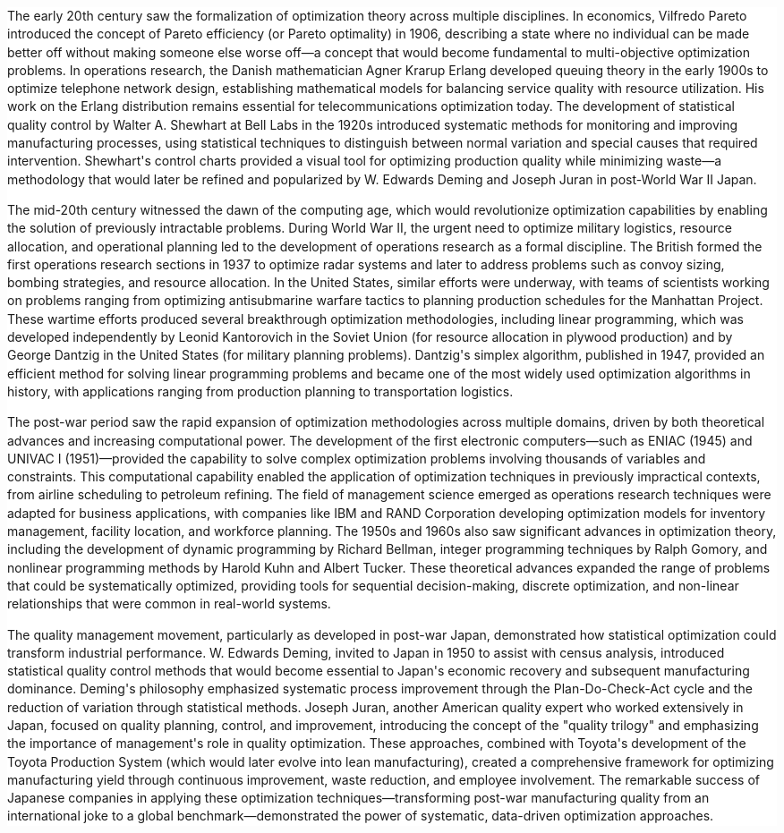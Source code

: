 The early 20th century saw the formalization of optimization theory across multiple disciplines. In economics, Vilfredo Pareto introduced the concept of Pareto efficiency (or Pareto optimality) in 1906, describing a state where no individual can be made better off without making someone else worse off—a concept that would become fundamental to multi-objective optimization problems. In operations research, the Danish mathematician Agner Krarup Erlang developed queuing theory in the early 1900s to optimize telephone network design, establishing mathematical models for balancing service quality with resource utilization. His work on the Erlang distribution remains essential for telecommunications optimization today. The development of statistical quality control by Walter A. Shewhart at Bell Labs in the 1920s introduced systematic methods for monitoring and improving manufacturing processes, using statistical techniques to distinguish between normal variation and special causes that required intervention. Shewhart's control charts provided a visual tool for optimizing production quality while minimizing waste—a methodology that would later be refined and popularized by W. Edwards Deming and Joseph Juran in post-World War II Japan.

The mid-20th century witnessed the dawn of the computing age, which would revolutionize optimization capabilities by enabling the solution of previously intractable problems. During World War II, the urgent need to optimize military logistics, resource allocation, and operational planning led to the development of operations research as a formal discipline. The British formed the first operations research sections in 1937 to optimize radar systems and later to address problems such as convoy sizing, bombing strategies, and resource allocation. In the United States, similar efforts were underway, with teams of scientists working on problems ranging from optimizing antisubmarine warfare tactics to planning production schedules for the Manhattan Project. These wartime efforts produced several breakthrough optimization methodologies, including linear programming, which was developed independently by Leonid Kantorovich in the Soviet Union (for resource allocation in plywood production) and by George Dantzig in the United States (for military planning problems). Dantzig's simplex algorithm, published in 1947, provided an efficient method for solving linear programming problems and became one of the most widely used optimization algorithms in history, with applications ranging from production planning to transportation logistics.

The post-war period saw the rapid expansion of optimization methodologies across multiple domains, driven by both theoretical advances and increasing computational power. The development of the first electronic computers—such as ENIAC (1945) and UNIVAC I (1951)—provided the capability to solve complex optimization problems involving thousands of variables and constraints. This computational capability enabled the application of optimization techniques in previously impractical contexts, from airline scheduling to petroleum refining. The field of management science emerged as operations research techniques were adapted for business applications, with companies like IBM and RAND Corporation developing optimization models for inventory management, facility location, and workforce planning. The 1950s and 1960s also saw significant advances in optimization theory, including the development of dynamic programming by Richard Bellman, integer programming techniques by Ralph Gomory, and nonlinear programming methods by Harold Kuhn and Albert Tucker. These theoretical advances expanded the range of problems that could be systematically optimized, providing tools for sequential decision-making, discrete optimization, and non-linear relationships that were common in real-world systems.

The quality management movement, particularly as developed in post-war Japan, demonstrated how statistical optimization could transform industrial performance. W. Edwards Deming, invited to Japan in 1950 to assist with census analysis, introduced statistical quality control methods that would become essential to Japan's economic recovery and subsequent manufacturing dominance. Deming's philosophy emphasized systematic process improvement through the Plan-Do-Check-Act cycle and the reduction of variation through statistical methods. Joseph Juran, another American quality expert who worked extensively in Japan, focused on quality planning, control, and improvement, introducing the concept of the "quality trilogy" and emphasizing the importance of management's role in quality optimization. These approaches, combined with Toyota's development of the Toyota Production System (which would later evolve into lean manufacturing), created a comprehensive framework for optimizing manufacturing yield through continuous improvement, waste reduction, and employee involvement. The remarkable success of Japanese companies in applying these optimization techniques—transforming post-war manufacturing quality from an international joke to a global benchmark—demonstrated the power of systematic, data-driven optimization approaches.
